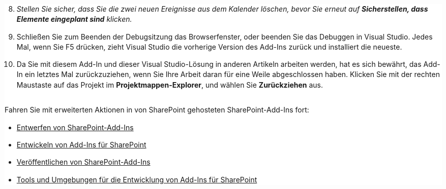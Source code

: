 
  

  
8.  *Stellen Sie sicher, dass Sie die zwei neuen Ereignisse aus dem Kalender löschen, bevor Sie erneut auf **Sicherstellen, dass Elemente eingeplant sind** klicken.* 
    
  
9. Schließen Sie zum Beenden der Debugsitzung das Browserfenster, oder beenden Sie das Debuggen in Visual Studio. Jedes Mal, wenn Sie F5 drücken, zieht Visual Studio die vorherige Version des Add-Ins zurück und installiert die neueste.
    
  
10. Da Sie mit diesem Add-In und dieser Visual Studio-Lösung in anderen Artikeln arbeiten werden, hat es sich bewährt, das Add-In ein letztes Mal zurückzuziehen, wenn Sie Ihre Arbeit daran für eine Weile abgeschlossen haben. Klicken Sie mit der rechten Maustaste auf das Projekt im **Projektmappen-Explorer**, und wählen Sie **Zurückziehen** aus.
    
  

## 
<a name="Nextsteps"> </a>

Fahren Sie mit erweiterten Aktionen in von SharePoint gehosteten SharePoint-Add-Ins fort: 
  
    
    

-  [Entwerfen von SharePoint-Add-Ins](design-sharepoint-add-ins.md)
    
  
-  [Entwickeln von Add-Ins für SharePoint](develop-sharepoint-add-ins.md)
    
  
-  [Veröffentlichen von SharePoint-Add-Ins](publish-sharepoint-add-ins.md)
    
  
-  [Tools und Umgebungen für die Entwicklung von Add-Ins für SharePoint](tools-and-environments-for-developing-sharepoint-add-ins.md)
    
  

